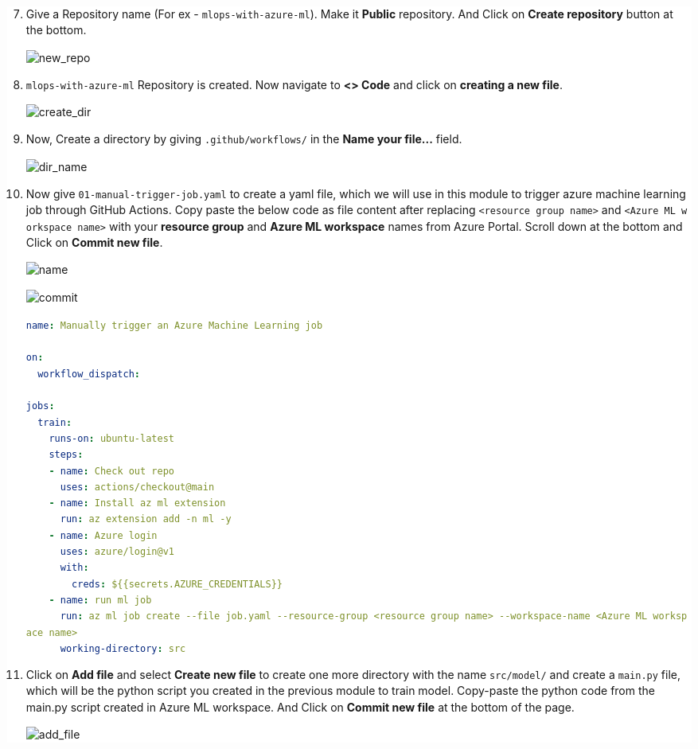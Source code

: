 7. Give a Repository name (For ex - ```mlops-with-azure-ml```). Make it **Public** repository. And Click on **Create repository** button at the bottom.

    ![new_repo](./assets/6_new_repo.jpg "new_repo")
    
8.  ```mlops-with-azure-ml``` Repository is created. Now navigate to **<> Code** and click on **creating a new file**.

    ![create_dir](./assets/7_create_dir.jpg "create_dir")
    
9. Now, Create a directory by giving ```.github/workflows/``` in the **Name your file...** field.

    ![dir_name](./assets/8_dir_name.jpg "dir_name")
    
10. Now give ```01-manual-trigger-job.yaml``` to create a yaml file, which we will use in this module to trigger azure machine learning job through GitHub Actions. Copy paste the below code as file content after replacing ```<resource group name>``` and ```<Azure ML workspace name>``` with your **resource group** and **Azure ML workspace** names from Azure Portal. Scroll down at the bottom and Click on **Commit new file**.

    ![name](./assets/9_name.jpg "name")
   
    ![commit](./assets/10_commit.jpg "commit")
   
    ```yaml
    name: Manually trigger an Azure Machine Learning job

    on: 
      workflow_dispatch:

    jobs:
      train:
        runs-on: ubuntu-latest
        steps:
        - name: Check out repo
          uses: actions/checkout@main
        - name: Install az ml extension
          run: az extension add -n ml -y
        - name: Azure login
          uses: azure/login@v1
          with:
            creds: ${{secrets.AZURE_CREDENTIALS}}
        - name: run ml job
          run: az ml job create --file job.yaml --resource-group <resource group name> --workspace-name <Azure ML workspace name>
          working-directory: src
    ```

11. Click on **Add file** and select **Create new file** to create one more directory with the name ```src/model/``` and create a ```main.py``` file, which will be the python script you created in the previous module to train model. Copy-paste the python code from the main.py script created in Azure ML workspace. And Click on **Commit new file** at the bottom of the page.
    
    ![add_file](./assets/11_add_file.jpg "add_file")
    